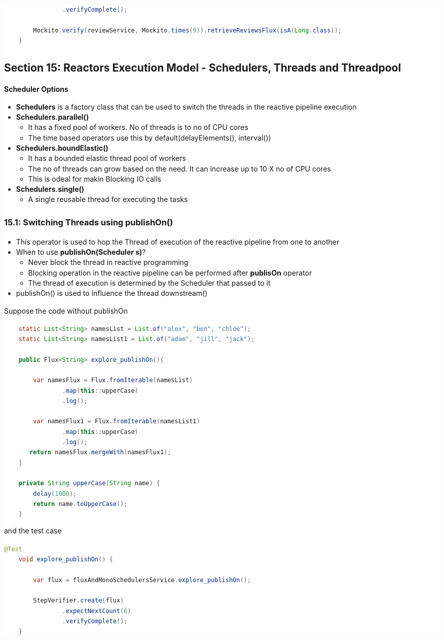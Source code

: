```java
                .verifyComplete();

        Mockito.verify(reviewService, Mockito.times(9)).retrieveReviewsFlux(isA(Long.class));
    }
```

## Section 15: Reactors Execution Model - Schedulers, Threads and Threadpool

**Scheduler Options**
- **Schedulers** is a factory class that can be used to switch the threads in the reactive pipeline execution
- **Schedulers.parallel()**
  - It has a fixed pool of workers. No of threads is to no of CPU cores
  - The time based operators use this by default(delayElements(), interval())
- **Schedulers.boundElastic()**
  - It has a bounded elastic thread pool of workers
  - The no of threads can grow based on the need. It can increase up to 10 X no of CPU cores
  - This is odeal for makin Blocking IO calls
- **Schedulers.single()**
  - A single reusable thread for executing the tasks

### 15.1: Switching Threads using publishOn()
- This operator is used to hop the Thread of execution of the reactive pipeline from one to another
- When to use **publishOn(Scheduler s)**?
  - Never block the thread in reactive programming
  - Blocking operation in the reactive pipeline can be performed after **publisOn** operator
  - The thread of execution is determined by the Scheduler that passed to it
- publishOn() is used to influence the thread downstream()

Suppose the code without publishOn
```java
    static List<String> namesList = List.of("alex", "ben", "chloe");
    static List<String> namesList1 = List.of("adam", "jill", "jack");

    public Flux<String> explore_publishOn(){

        var namesFlux = Flux.fromIterable(namesList)
                .map(this::upperCase)
                .log();

        var namesFlux1 = Flux.fromIterable(namesList1)
                .map(this::upperCase)
                .log();
       return namesFlux.mergeWith(namesFlux1);
    }

    private String upperCase(String name) {
        delay(1000);
        return name.toUpperCase();
    }
```
and the test case
```java
@Test
    void explore_publishOn() {

        var flux = fluxAndMonoSchedulersService.explore_publishOn();

        StepVerifier.create(flux)
                .expectNextCount(6)
                .verifyComplete();
    }
```